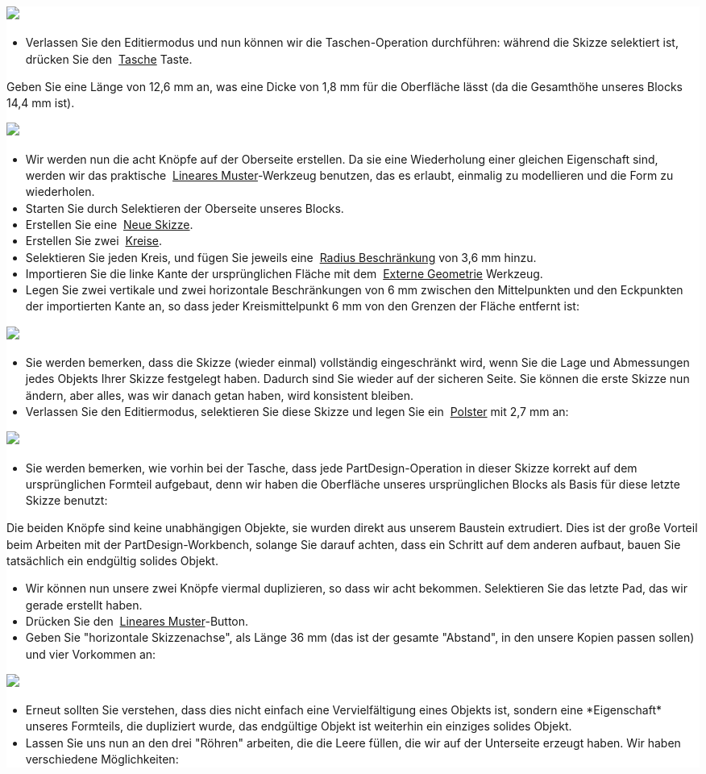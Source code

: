 ![](images/Exercise_lego_07.jpg )

-   Verlassen Sie den Editiermodus und nun können wir die Taschen-Operation durchführen: während die Skizze selektiert ist, drücken Sie den <img alt="" src=images/PartDesign_Pocket.svg  style="width:16px;"> [Tasche](PartDesign_Pocket/de.md) Taste.

Geben Sie eine Länge von 12,6 mm an, was eine Dicke von 1,8 mm für die Oberfläche lässt (da die Gesamthöhe unseres Blocks 14,4 mm ist).

![](images/Exercise_lego_08.jpg )

-   Wir werden nun die acht Knöpfe auf der Oberseite erstellen. Da sie eine Wiederholung einer gleichen Eigenschaft sind, werden wir das praktische <img alt="" src=images/PartDesign_LinearPattern.svg  style="width:16px;"> [Lineares Muster](PartDesign_LinearPattern/de.md)-Werkzeug benutzen, das es erlaubt, einmalig zu modellieren und die Form zu wiederholen.
-   Starten Sie durch Selektieren der Oberseite unseres Blocks.
-   Erstellen Sie eine <img alt="" src=images/Sketcher_NewSketch.svg  style="width:16px;"> [Neue Skizze](Sketcher_NewSketch/de.md).
-   Erstellen Sie zwei <img alt="" src=images/Sketcher_Circle.svg  style="width:16px;"> [Kreise](Sketcher_CreateCircle/de.md).
-   Selektieren Sie jeden Kreis, und fügen Sie jeweils eine <img alt="" src=images/Sketcher_ConstrainRadius.svg  style="width:16px;"> [Radius Beschränkung](Sketcher_ConstrainRadius/de.md) von 3,6 mm hinzu.
-   Importieren Sie die linke Kante der ursprünglichen Fläche mit dem <img alt="" src=images/Sketcher_External.svg  style="width:16px;"> [Externe Geometrie](Sketcher_External/de.md) Werkzeug.
-   Legen Sie zwei vertikale und zwei horizontale Beschränkungen von 6 mm zwischen den Mittelpunkten und den Eckpunkten der importierten Kante an, so dass jeder Kreismittelpunkt 6 mm von den Grenzen der Fläche entfernt ist:

![](images/Exercise_lego_09.jpg )

-   Sie werden bemerken, dass die Skizze (wieder einmal) vollständig eingeschränkt wird, wenn Sie die Lage und Abmessungen jedes Objekts Ihrer Skizze festgelegt haben. Dadurch sind Sie wieder auf der sicheren Seite. Sie können die erste Skizze nun ändern, aber alles, was wir danach getan haben, wird konsistent bleiben.
-   Verlassen Sie den Editiermodus, selektieren Sie diese Skizze und legen Sie ein <img alt="" src=images/PartDesign_Pad.svg  style="width:16px;"> [Polster](PartDesign_Pad/de.md) mit 2,7 mm an:

![](images/Exercise_lego_10.jpg )

-   Sie werden bemerken, wie vorhin bei der Tasche, dass jede PartDesign-Operation in dieser Skizze korrekt auf dem ursprünglichen Formteil aufgebaut, denn wir haben die Oberfläche unseres ursprünglichen Blocks als Basis für diese letzte Skizze benutzt:

Die beiden Knöpfe sind keine unabhängigen Objekte, sie wurden direkt aus unserem Baustein extrudiert. Dies ist der große Vorteil beim Arbeiten mit der PartDesign-Workbench, solange Sie darauf achten, dass ein Schritt auf dem anderen aufbaut, bauen Sie tatsächlich ein endgültig solides Objekt.

-   Wir können nun unsere zwei Knöpfe viermal duplizieren, so dass wir acht bekommen. Selektieren Sie das letzte Pad, das wir gerade erstellt haben.
-   Drücken Sie den <img alt="" src=images/PartDesign_LinearPattern.svg  style="width:16px;"> [Lineares Muster](PartDesign_LinearPattern/de.md)-Button.
-   Geben Sie \"horizontale Skizzenachse\", als Länge 36 mm (das ist der gesamte \"Abstand\", in den unsere Kopien passen sollen) und vier Vorkommen an:

![](images/Exercise_lego_11.jpg )

-   Erneut sollten Sie verstehen, dass dies nicht einfach eine Vervielfältigung eines Objekts ist, sondern eine \*Eigenschaft\* unseres Formteils, die dupliziert wurde, das endgültige Objekt ist weiterhin ein einziges solides Objekt.
-   Lassen Sie uns nun an den drei \"Röhren\" arbeiten, die die Leere füllen, die wir auf der Unterseite erzeugt haben. Wir haben verschiedene Möglichkeiten:
